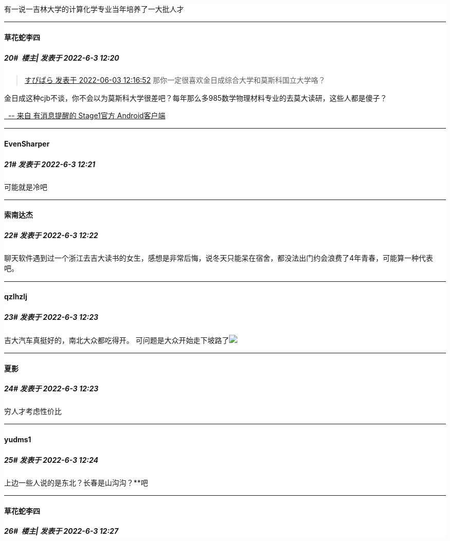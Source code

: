 有一说一吉林大学的计算化学专业当年培养了一大批人才

*****

####  草花蛇李四  
##### 20#         楼主| 发表于 2022-6-3 12:20

<blockquote><a href="httphttps://bbs.saraba1st.com/2b/forum.php?mod=redirect&amp;goto=findpost&amp;pid=56108170&amp;ptid=2073082" target="_blank">すぴぱら 发表于 2022-06-03 12:16:52</a>
那你一定很喜欢金日成综合大学和莫斯科国立大学咯？</blockquote>金日成这种cjb不谈，你不会以为莫斯科大学很差吧？每年那么多985数学物理材料专业的去莫大读研，这些人都是傻子？

[  -- 来自 有消息提醒的 Stage1官方 Android客户端](https://www.coolapk.com/apk/140634)

*****

####  EvenSharper  
##### 21#       发表于 2022-6-3 12:21

可能就是冷吧

*****

####  索南达杰  
##### 22#       发表于 2022-6-3 12:22

聊天软件遇到过一个浙江去吉大读书的女生，感想是非常后悔，说冬天只能呆在宿舍，都没法出门约会浪费了4年青春，可能算一种代表吧。

*****

####  qzlhzlj  
##### 23#       发表于 2022-6-3 12:23

吉大汽车真挺好的，南北大众都吃得开。
可问题是大众开始走下坡路了<img src="https://static.saraba1st.com/image/smiley/face2017/068.png" referrerpolicy="no-referrer">

*****

####  夏影  
##### 24#       发表于 2022-6-3 12:23

穷人才考虑性价比

*****

####  yudms1  
##### 25#       发表于 2022-6-3 12:24

上边一些人说的是东北？长春是山沟沟？**吧

*****

####  草花蛇李四  
##### 26#         楼主| 发表于 2022-6-3 12:27
